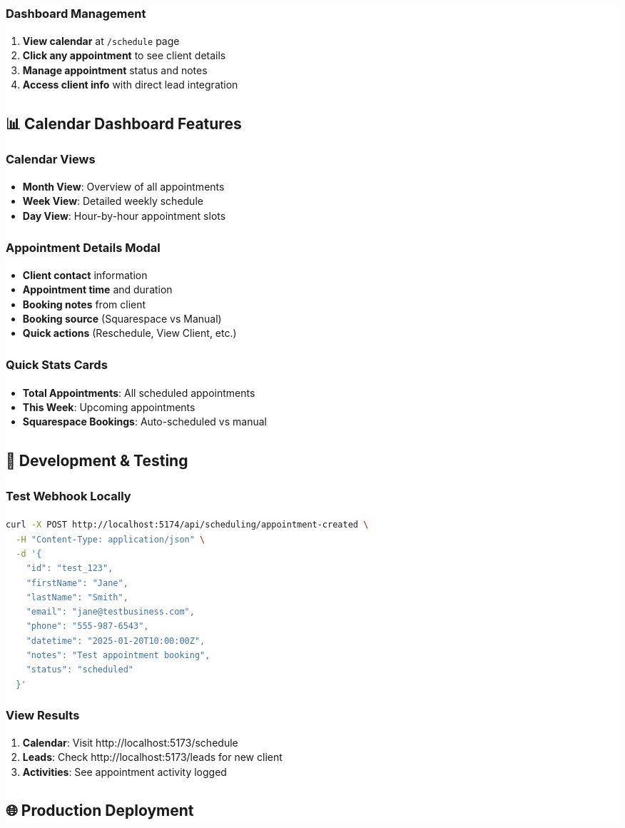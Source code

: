 ### **Dashboard Management**
1. **View calendar** at `/schedule` page
2. **Click any appointment** to see client details
3. **Manage appointment** status and notes
4. **Access client info** with direct lead integration

## 📊 **Calendar Dashboard Features**

### **Calendar Views**
- **Month View**: Overview of all appointments
- **Week View**: Detailed weekly schedule  
- **Day View**: Hour-by-hour appointment slots

### **Appointment Details Modal**
- **Client contact** information
- **Appointment time** and duration
- **Booking notes** from client
- **Booking source** (Squarespace vs Manual)
- **Quick actions** (Reschedule, View Client, etc.)

### **Quick Stats Cards**
- **Total Appointments**: All scheduled appointments
- **This Week**: Upcoming appointments  
- **Squarespace Bookings**: Auto-scheduled vs manual

## 🔧 **Development & Testing**

### **Test Webhook Locally**
```bash
curl -X POST http://localhost:5174/api/scheduling/appointment-created \
  -H "Content-Type: application/json" \
  -d '{
    "id": "test_123",
    "firstName": "Jane",
    "lastName": "Smith",
    "email": "jane@testbusiness.com",
    "phone": "555-987-6543",
    "datetime": "2025-01-20T10:00:00Z",
    "notes": "Test appointment booking",
    "status": "scheduled"
  }'
```

### **View Results**
1. **Calendar**: Visit http://localhost:5173/schedule
2. **Leads**: Check http://localhost:5173/leads for new client
3. **Activities**: See appointment activity logged

## 🌐 **Production Deployment**
